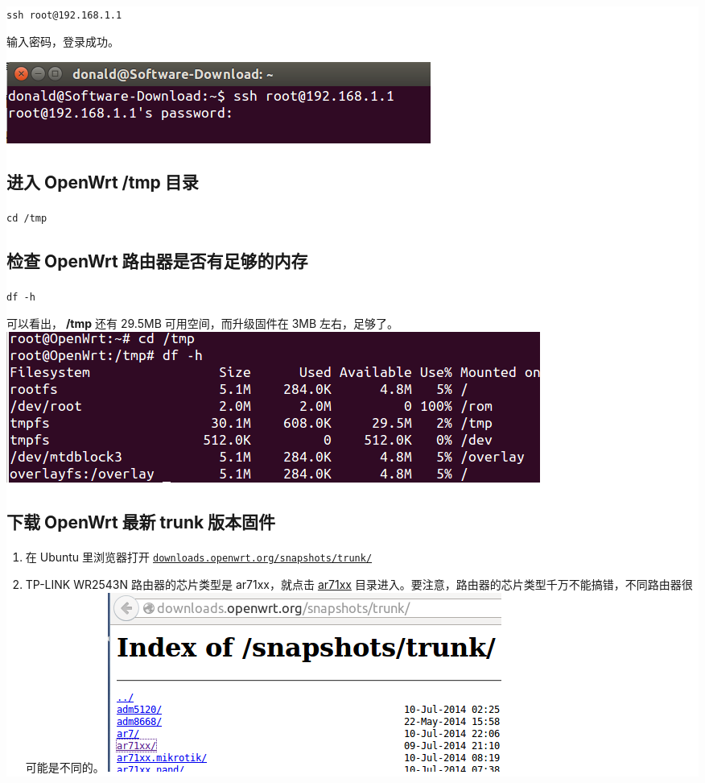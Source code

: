 ```
ssh root@192.168.1.1 
```

输入密码，登录成功。

![openwrt ssh login](img/2.8.ssh-login.png)

## 进入 OpenWrt /tmp 目录

```
cd /tmp 
```

## 检查 OpenWrt 路由器是否有足够的内存

```
df -h 
```

可以看出， **/tmp** 还有 29.5MB 可用空间，而升级固件在 3MB 左右，足够了。
![check free RAM](img/2.8.free-ram.png)

## 下载 OpenWrt 最新 trunk 版本固件

1.  在 Ubuntu 里浏览器打开 [`downloads.openwrt.org/snapshots/trunk/`](http://downloads.openwrt.org/snapshots/trunk/)

2.  TP-LINK WR2543N 路由器的芯片类型是 ar71xx，就点击 [ar71xx](http://downloads.openwrt.org/snapshots/trunk/ar71xx/) 目录进入。要注意，路由器的芯片类型千万不能搞错，不同路由器很可能是不同的。
    ![OpenWrt snapshots trunk](img/2.8.snapshots-trunk.png)
